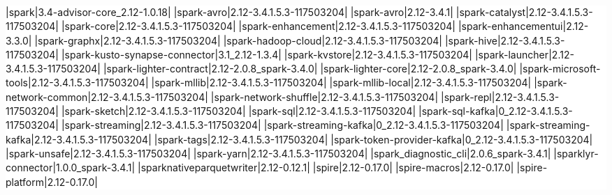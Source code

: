 |spark|3.4-advisor-core_2.12-1.0.18|
|spark-avro|2.12-3.4.1.5.3-117503204|
|spark-avro|2.12-3.4.1|
|spark-catalyst|2.12-3.4.1.5.3-117503204|
|spark-core|2.12-3.4.1.5.3-117503204|
|spark-enhancement|2.12-3.4.1.5.3-117503204|
|spark-enhancementui|2.12-3.3.0|
|spark-graphx|2.12-3.4.1.5.3-117503204|
|spark-hadoop-cloud|2.12-3.4.1.5.3-117503204|
|spark-hive|2.12-3.4.1.5.3-117503204|
|spark-kusto-synapse-connector|3.1_2.12-1.3.4|
|spark-kvstore|2.12-3.4.1.5.3-117503204|
|spark-launcher|2.12-3.4.1.5.3-117503204|
|spark-lighter-contract|2.12-2.0.8_spark-3.4.0|
|spark-lighter-core|2.12-2.0.8_spark-3.4.0|
|spark-microsoft-tools|2.12-3.4.1.5.3-117503204|
|spark-mllib|2.12-3.4.1.5.3-117503204|
|spark-mllib-local|2.12-3.4.1.5.3-117503204|
|spark-network-common|2.12-3.4.1.5.3-117503204|
|spark-network-shuffle|2.12-3.4.1.5.3-117503204|
|spark-repl|2.12-3.4.1.5.3-117503204|
|spark-sketch|2.12-3.4.1.5.3-117503204|
|spark-sql|2.12-3.4.1.5.3-117503204|
|spark-sql-kafka|0_2.12-3.4.1.5.3-117503204|
|spark-streaming|2.12-3.4.1.5.3-117503204|
|spark-streaming-kafka|0_2.12-3.4.1.5.3-117503204|
|spark-streaming-kafka|2.12-3.4.1.5.3-117503204|
|spark-tags|2.12-3.4.1.5.3-117503204|
|spark-token-provider-kafka|0_2.12-3.4.1.5.3-117503204|
|spark-unsafe|2.12-3.4.1.5.3-117503204|
|spark-yarn|2.12-3.4.1.5.3-117503204|
|spark_diagnostic_cli|2.0.6_spark-3.4.1|
|sparklyr-connector|1.0.0_spark-3.4.1|
|sparknativeparquetwriter|2.12-0.12.1|
|spire|2.12-0.17.0|
|spire-macros|2.12-0.17.0|
|spire-platform|2.12-0.17.0|